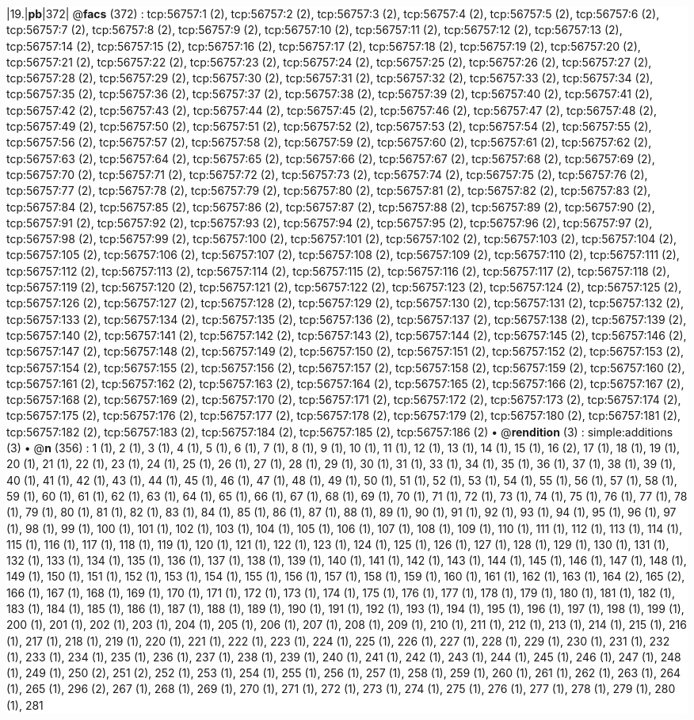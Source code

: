 |19.|__pb__|372| @__facs__ (372) : tcp:56757:1 (2), tcp:56757:2 (2), tcp:56757:3 (2), tcp:56757:4 (2), tcp:56757:5 (2), tcp:56757:6 (2), tcp:56757:7 (2), tcp:56757:8 (2), tcp:56757:9 (2), tcp:56757:10 (2), tcp:56757:11 (2), tcp:56757:12 (2), tcp:56757:13 (2), tcp:56757:14 (2), tcp:56757:15 (2), tcp:56757:16 (2), tcp:56757:17 (2), tcp:56757:18 (2), tcp:56757:19 (2), tcp:56757:20 (2), tcp:56757:21 (2), tcp:56757:22 (2), tcp:56757:23 (2), tcp:56757:24 (2), tcp:56757:25 (2), tcp:56757:26 (2), tcp:56757:27 (2), tcp:56757:28 (2), tcp:56757:29 (2), tcp:56757:30 (2), tcp:56757:31 (2), tcp:56757:32 (2), tcp:56757:33 (2), tcp:56757:34 (2), tcp:56757:35 (2), tcp:56757:36 (2), tcp:56757:37 (2), tcp:56757:38 (2), tcp:56757:39 (2), tcp:56757:40 (2), tcp:56757:41 (2), tcp:56757:42 (2), tcp:56757:43 (2), tcp:56757:44 (2), tcp:56757:45 (2), tcp:56757:46 (2), tcp:56757:47 (2), tcp:56757:48 (2), tcp:56757:49 (2), tcp:56757:50 (2), tcp:56757:51 (2), tcp:56757:52 (2), tcp:56757:53 (2), tcp:56757:54 (2), tcp:56757:55 (2), tcp:56757:56 (2), tcp:56757:57 (2), tcp:56757:58 (2), tcp:56757:59 (2), tcp:56757:60 (2), tcp:56757:61 (2), tcp:56757:62 (2), tcp:56757:63 (2), tcp:56757:64 (2), tcp:56757:65 (2), tcp:56757:66 (2), tcp:56757:67 (2), tcp:56757:68 (2), tcp:56757:69 (2), tcp:56757:70 (2), tcp:56757:71 (2), tcp:56757:72 (2), tcp:56757:73 (2), tcp:56757:74 (2), tcp:56757:75 (2), tcp:56757:76 (2), tcp:56757:77 (2), tcp:56757:78 (2), tcp:56757:79 (2), tcp:56757:80 (2), tcp:56757:81 (2), tcp:56757:82 (2), tcp:56757:83 (2), tcp:56757:84 (2), tcp:56757:85 (2), tcp:56757:86 (2), tcp:56757:87 (2), tcp:56757:88 (2), tcp:56757:89 (2), tcp:56757:90 (2), tcp:56757:91 (2), tcp:56757:92 (2), tcp:56757:93 (2), tcp:56757:94 (2), tcp:56757:95 (2), tcp:56757:96 (2), tcp:56757:97 (2), tcp:56757:98 (2), tcp:56757:99 (2), tcp:56757:100 (2), tcp:56757:101 (2), tcp:56757:102 (2), tcp:56757:103 (2), tcp:56757:104 (2), tcp:56757:105 (2), tcp:56757:106 (2), tcp:56757:107 (2), tcp:56757:108 (2), tcp:56757:109 (2), tcp:56757:110 (2), tcp:56757:111 (2), tcp:56757:112 (2), tcp:56757:113 (2), tcp:56757:114 (2), tcp:56757:115 (2), tcp:56757:116 (2), tcp:56757:117 (2), tcp:56757:118 (2), tcp:56757:119 (2), tcp:56757:120 (2), tcp:56757:121 (2), tcp:56757:122 (2), tcp:56757:123 (2), tcp:56757:124 (2), tcp:56757:125 (2), tcp:56757:126 (2), tcp:56757:127 (2), tcp:56757:128 (2), tcp:56757:129 (2), tcp:56757:130 (2), tcp:56757:131 (2), tcp:56757:132 (2), tcp:56757:133 (2), tcp:56757:134 (2), tcp:56757:135 (2), tcp:56757:136 (2), tcp:56757:137 (2), tcp:56757:138 (2), tcp:56757:139 (2), tcp:56757:140 (2), tcp:56757:141 (2), tcp:56757:142 (2), tcp:56757:143 (2), tcp:56757:144 (2), tcp:56757:145 (2), tcp:56757:146 (2), tcp:56757:147 (2), tcp:56757:148 (2), tcp:56757:149 (2), tcp:56757:150 (2), tcp:56757:151 (2), tcp:56757:152 (2), tcp:56757:153 (2), tcp:56757:154 (2), tcp:56757:155 (2), tcp:56757:156 (2), tcp:56757:157 (2), tcp:56757:158 (2), tcp:56757:159 (2), tcp:56757:160 (2), tcp:56757:161 (2), tcp:56757:162 (2), tcp:56757:163 (2), tcp:56757:164 (2), tcp:56757:165 (2), tcp:56757:166 (2), tcp:56757:167 (2), tcp:56757:168 (2), tcp:56757:169 (2), tcp:56757:170 (2), tcp:56757:171 (2), tcp:56757:172 (2), tcp:56757:173 (2), tcp:56757:174 (2), tcp:56757:175 (2), tcp:56757:176 (2), tcp:56757:177 (2), tcp:56757:178 (2), tcp:56757:179 (2), tcp:56757:180 (2), tcp:56757:181 (2), tcp:56757:182 (2), tcp:56757:183 (2), tcp:56757:184 (2), tcp:56757:185 (2), tcp:56757:186 (2)  •  @__rendition__ (3) : simple:additions (3)  •  @__n__ (356) : 1 (1), 2 (1), 3 (1), 4 (1), 5 (1), 6 (1), 7 (1), 8 (1), 9 (1), 10 (1), 11 (1), 12 (1), 13 (1), 14 (1), 15 (1), 16 (2), 17 (1), 18 (1), 19 (1), 20 (1), 21 (1), 22 (1), 23 (1), 24 (1), 25 (1), 26 (1), 27 (1), 28 (1), 29 (1), 30 (1), 31 (1), 33 (1), 34 (1), 35 (1), 36 (1), 37 (1), 38 (1), 39 (1), 40 (1), 41 (1), 42 (1), 43 (1), 44 (1), 45 (1), 46 (1), 47 (1), 48 (1), 49 (1), 50 (1), 51 (1), 52 (1), 53 (1), 54 (1), 55 (1), 56 (1), 57 (1), 58 (1), 59 (1), 60 (1), 61 (1), 62 (1), 63 (1), 64 (1), 65 (1), 66 (1), 67 (1), 68 (1), 69 (1), 70 (1), 71 (1), 72 (1), 73 (1), 74 (1), 75 (1), 76 (1), 77 (1), 78 (1), 79 (1), 80 (1), 81 (1), 82 (1), 83 (1), 84 (1), 85 (1), 86 (1), 87 (1), 88 (1), 89 (1), 90 (1), 91 (1), 92 (1), 93 (1), 94 (1), 95 (1), 96 (1), 97 (1), 98 (1), 99 (1), 100 (1), 101 (1), 102 (1), 103 (1), 104 (1), 105 (1), 106 (1), 107 (1), 108 (1), 109 (1), 110 (1), 111 (1), 112 (1), 113 (1), 114 (1), 115 (1), 116 (1), 117 (1), 118 (1), 119 (1), 120 (1), 121 (1), 122 (1), 123 (1), 124 (1), 125 (1), 126 (1), 127 (1), 128 (1), 129 (1), 130 (1), 131 (1), 132 (1), 133 (1), 134 (1), 135 (1), 136 (1), 137 (1), 138 (1), 139 (1), 140 (1), 141 (1), 142 (1), 143 (1), 144 (1), 145 (1), 146 (1), 147 (1), 148 (1), 149 (1), 150 (1), 151 (1), 152 (1), 153 (1), 154 (1), 155 (1), 156 (1), 157 (1), 158 (1), 159 (1), 160 (1), 161 (1), 162 (1), 163 (1), 164 (2), 165 (2), 166 (1), 167 (1), 168 (1), 169 (1), 170 (1), 171 (1), 172 (1), 173 (1), 174 (1), 175 (1), 176 (1), 177 (1), 178 (1), 179 (1), 180 (1), 181 (1), 182 (1), 183 (1), 184 (1), 185 (1), 186 (1), 187 (1), 188 (1), 189 (1), 190 (1), 191 (1), 192 (1), 193 (1), 194 (1), 195 (1), 196 (1), 197 (1), 198 (1), 199 (1), 200 (1), 201 (1), 202 (1), 203 (1), 204 (1), 205 (1), 206 (1), 207 (1), 208 (1), 209 (1), 210 (1), 211 (1), 212 (1), 213 (1), 214 (1), 215 (1), 216 (1), 217 (1), 218 (1), 219 (1), 220 (1), 221 (1), 222 (1), 223 (1), 224 (1), 225 (1), 226 (1), 227 (1), 228 (1), 229 (1), 230 (1), 231 (1), 232 (1), 233 (1), 234 (1), 235 (1), 236 (1), 237 (1), 238 (1), 239 (1), 240 (1), 241 (1), 242 (1), 243 (1), 244 (1), 245 (1), 246 (1), 247 (1), 248 (1), 249 (1), 250 (2), 251 (2), 252 (1), 253 (1), 254 (1), 255 (1), 256 (1), 257 (1), 258 (1), 259 (1), 260 (1), 261 (1), 262 (1), 263 (1), 264 (1), 265 (1), 296 (2), 267 (1), 268 (1), 269 (1), 270 (1), 271 (1), 272 (1), 273 (1), 274 (1), 275 (1), 276 (1), 277 (1), 278 (1), 279 (1), 280 (1), 281